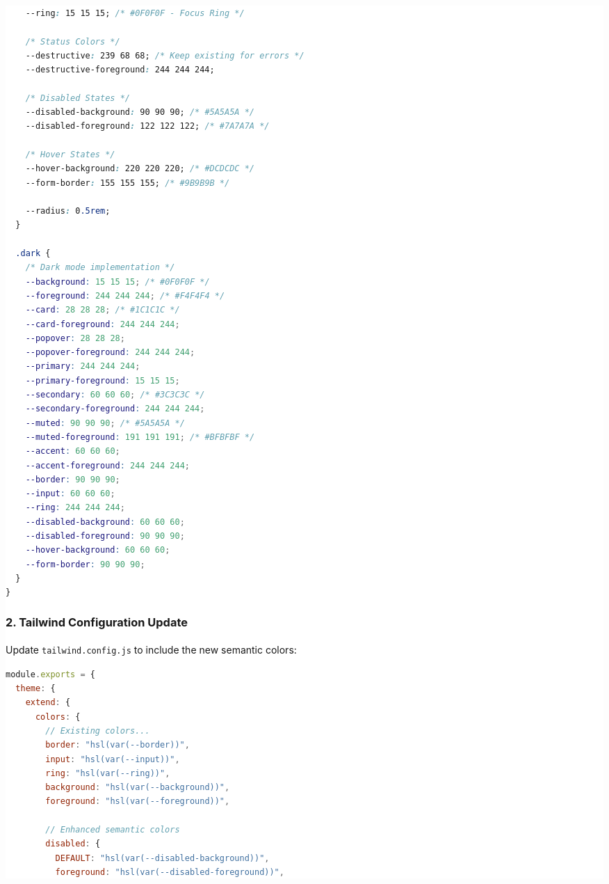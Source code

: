```css
    --ring: 15 15 15; /* #0F0F0F - Focus Ring */
    
    /* Status Colors */
    --destructive: 239 68 68; /* Keep existing for errors */
    --destructive-foreground: 244 244 244;
    
    /* Disabled States */
    --disabled-background: 90 90 90; /* #5A5A5A */
    --disabled-foreground: 122 122 122; /* #7A7A7A */
    
    /* Hover States */
    --hover-background: 220 220 220; /* #DCDCDC */
    --form-border: 155 155 155; /* #9B9B9B */
    
    --radius: 0.5rem;
  }

  .dark {
    /* Dark mode implementation */
    --background: 15 15 15; /* #0F0F0F */
    --foreground: 244 244 244; /* #F4F4F4 */
    --card: 28 28 28; /* #1C1C1C */
    --card-foreground: 244 244 244;
    --popover: 28 28 28;
    --popover-foreground: 244 244 244;
    --primary: 244 244 244;
    --primary-foreground: 15 15 15;
    --secondary: 60 60 60; /* #3C3C3C */
    --secondary-foreground: 244 244 244;
    --muted: 90 90 90; /* #5A5A5A */
    --muted-foreground: 191 191 191; /* #BFBFBF */
    --accent: 60 60 60;
    --accent-foreground: 244 244 244;
    --border: 90 90 90;
    --input: 60 60 60;
    --ring: 244 244 244;
    --disabled-background: 60 60 60;
    --disabled-foreground: 90 90 90;
    --hover-background: 60 60 60;
    --form-border: 90 90 90;
  }
}
```

### 2. Tailwind Configuration Update

Update `tailwind.config.js` to include the new semantic colors:

```javascript
module.exports = {
  theme: {
    extend: {
      colors: {
        // Existing colors...
        border: "hsl(var(--border))",
        input: "hsl(var(--input))",
        ring: "hsl(var(--ring))",
        background: "hsl(var(--background))",
        foreground: "hsl(var(--foreground))",
        
        // Enhanced semantic colors
        disabled: {
          DEFAULT: "hsl(var(--disabled-background))",
          foreground: "hsl(var(--disabled-foreground))",
```